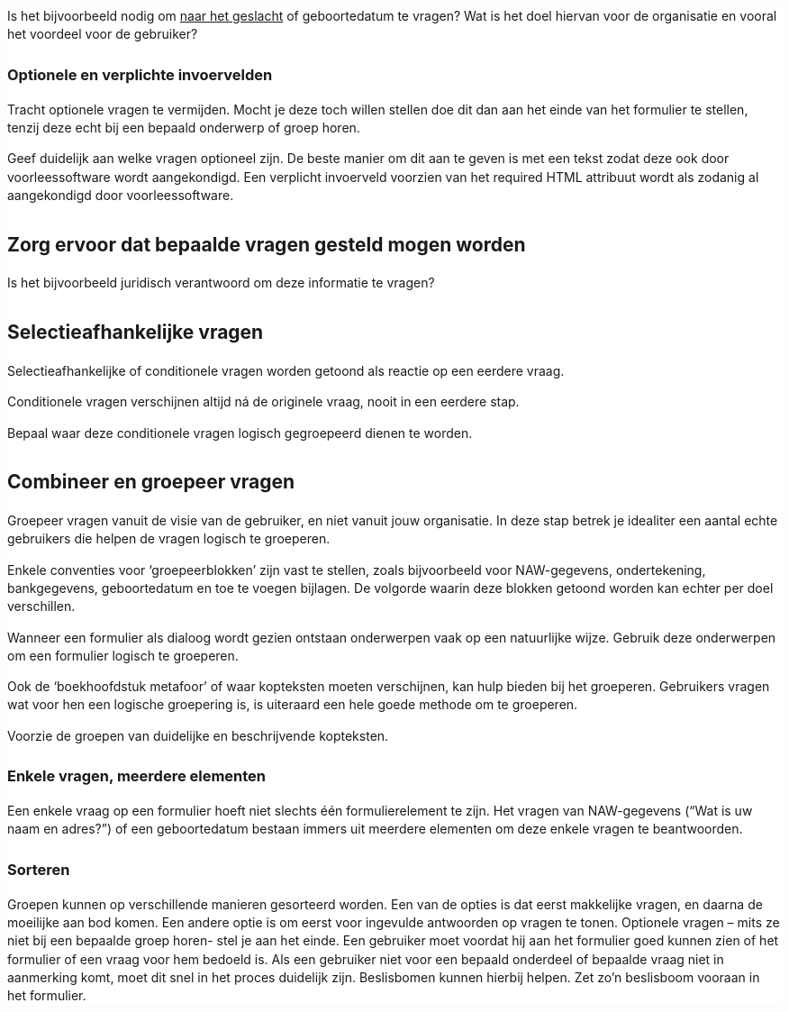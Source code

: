 Is het bijvoorbeeld nodig om [naar het geslacht]({#link-naar-inclusierichtlijnen!}) of geboortedatum te vragen? Wat is het doel hiervan voor de organisatie en vooral het voordeel voor de gebruiker?

### Optionele en verplichte invoervelden

Tracht optionele vragen te vermijden. Mocht je deze toch willen stellen doe dit dan aan het einde van het formulier te stellen, tenzij deze echt bij een bepaald onderwerp of groep horen.

Geef duidelijk aan welke vragen optioneel zijn. De beste manier om dit aan te geven is met een tekst zodat deze ook door voorleessoftware wordt aangekondigd. Een verplicht invoerveld voorzien van het required HTML attribuut wordt als zodanig al aangekondigd door voorleessoftware.

## Zorg ervoor dat bepaalde vragen gesteld mogen worden

Is het bijvoorbeeld juridisch verantwoord om deze informatie te vragen?

## Selectieafhankelijke vragen

Selectieafhankelijke of conditionele vragen worden getoond als reactie op een eerdere vraag.

Conditionele vragen verschijnen altijd ná de originele vraag, nooit in een eerdere stap.

Bepaal waar deze conditionele vragen logisch gegroepeerd dienen te worden.

## Combineer en groepeer vragen

Groepeer vragen vanuit de visie van de gebruiker, en niet vanuit jouw organisatie. In deze stap betrek je idealiter een aantal echte gebruikers die helpen de vragen logisch te groeperen.

Enkele conventies voor ‘groepeerblokken’ zijn vast te stellen, zoals bijvoorbeeld voor NAW-gegevens, ondertekening, bankgegevens, geboortedatum en toe te voegen bijlagen. De volgorde waarin deze blokken getoond worden kan echter per doel verschillen.

Wanneer een formulier als dialoog wordt gezien ontstaan onderwerpen vaak op een natuurlijke wijze. Gebruik deze onderwerpen om een formulier logisch te groeperen.

Ook de ‘boekhoofdstuk metafoor’ of waar kopteksten moeten verschijnen, kan hulp bieden bij het groeperen. Gebruikers vragen wat voor hen een logische groepering is, is uiteraard een hele goede methode om te groeperen.

Voorzie de groepen van duidelijke en beschrijvende kopteksten.

### Enkele vragen, meerdere elementen

Een enkele vraag op een formulier hoeft niet slechts één formulierelement te zijn. Het vragen van NAW-gegevens (“Wat is uw naam en adres?”) of een geboortedatum bestaan immers uit meerdere elementen om deze enkele vragen te beantwoorden.

### Sorteren

Groepen kunnen op verschillende manieren gesorteerd worden. Een van de opties is dat eerst makkelijke vragen, en daarna de moeilijke aan bod komen. Een andere optie is om eerst voor ingevulde antwoorden op vragen te tonen. Optionele vragen – mits ze niet bij een bepaalde groep horen-  stel je aan het einde.
Een gebruiker moet voordat hij aan het formulier goed kunnen zien of het formulier of een vraag voor hem bedoeld is. Als een gebruiker niet voor een bepaald onderdeel of bepaalde vraag niet in aanmerking komt, moet dit snel in het proces duidelijk zijn. Beslisbomen kunnen hierbij helpen. Zet zo’n beslisboom vooraan in het formulier.

